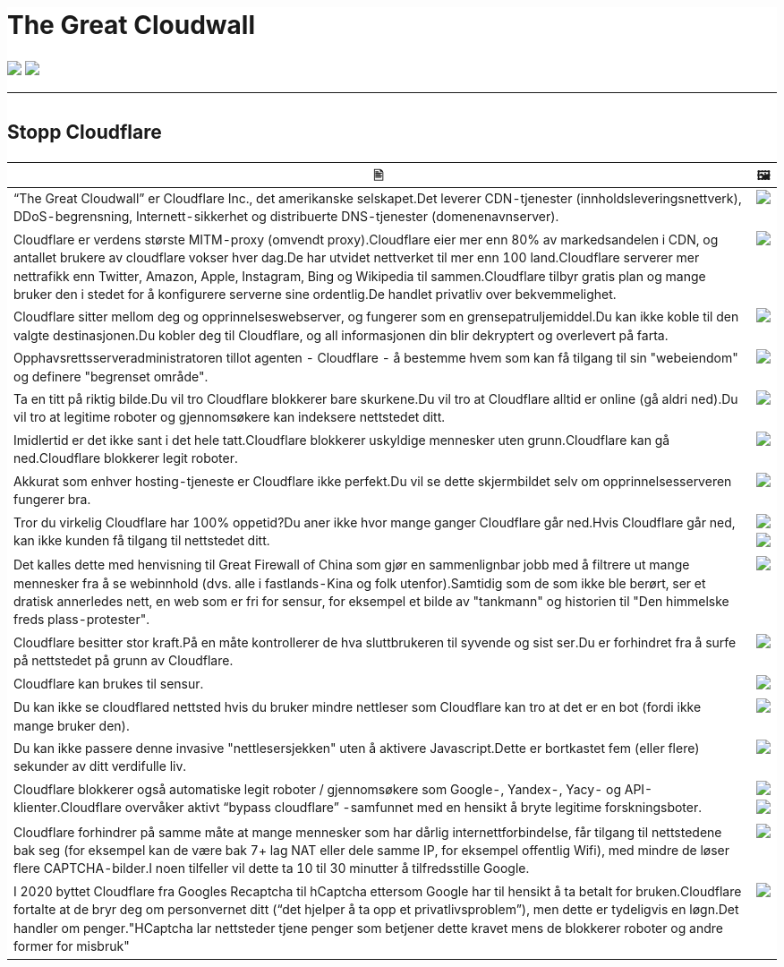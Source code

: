 # The Great Cloudwall


![](https://codeberg.org/crimeflare/cloudflare-tor/media/branch/master/image/itsreallythatbad.jpg)
![](https://codeberg.org/crimeflare/cloudflare-tor/media/branch/master/image/telegram/c81238387627b4bfd3dcd60f56d41626.jpg)

---


## Stopp Cloudflare


|  🖹  |  🖼 |
| --- | --- |
|  “The Great Cloudwall” er Cloudflare Inc., det amerikanske selskapet.Det leverer CDN-tjenester (innholdsleveringsnettverk), DDoS-begrensning, Internett-sikkerhet og distribuerte DNS-tjenester (domenenavnserver).  |  ![](https://codeberg.org/crimeflare/cloudflare-tor/media/branch/master/image/cloudflaredearuser.jpg) |
|  Cloudflare er verdens største MITM-proxy (omvendt proxy).Cloudflare eier mer enn 80% av markedsandelen i CDN, og antallet brukere av cloudflare vokser hver dag.De har utvidet nettverket til mer enn 100 land.Cloudflare serverer mer nettrafikk enn Twitter, Amazon, Apple, Instagram, Bing og Wikipedia til sammen.Cloudflare tilbyr gratis plan og mange bruker den i stedet for å konfigurere serverne sine ordentlig.De handlet privatliv over bekvemmelighet.  |  ![](https://codeberg.org/crimeflare/cloudflare-tor/media/branch/master/image/cfmarketshare.jpg)  |
|  Cloudflare sitter mellom deg og opprinnelseswebserver, og fungerer som en grensepatruljemiddel.Du kan ikke koble til den valgte destinasjonen.Du kobler deg til Cloudflare, og all informasjonen din blir dekryptert og overlevert på farta. |  ![](https://codeberg.org/crimeflare/cloudflare-tor/media/branch/master/image/border_patrol.jpg)  |
|  Opphavsrettsserveradministratoren tillot agenten - Cloudflare - å bestemme hvem som kan få tilgang til sin "webeiendom" og definere "begrenset område".  |  ![](https://codeberg.org/crimeflare/cloudflare-tor/media/branch/master/image/usershoulddecide.jpg)  |
|  Ta en titt på riktig bilde.Du vil tro Cloudflare blokkerer bare skurkene.Du vil tro at Cloudflare alltid er online (gå aldri ned).Du vil tro at legitime roboter og gjennomsøkere kan indeksere nettstedet ditt.  |  ![](https://codeberg.org/crimeflare/cloudflare-tor/media/branch/master/image/howcfwork.jpg)  |
|  Imidlertid er det ikke sant i det hele tatt.Cloudflare blokkerer uskyldige mennesker uten grunn.Cloudflare kan gå ned.Cloudflare blokkerer legit roboter.  |  ![](https://codeberg.org/crimeflare/cloudflare-tor/media/branch/master/image/cfdowncfcom.jpg)  |
|  Akkurat som enhver hosting-tjeneste er Cloudflare ikke perfekt.Du vil se dette skjermbildet selv om opprinnelsesserveren fungerer bra.  |  ![](https://codeberg.org/crimeflare/cloudflare-tor/media/branch/master/image/cfdown2019.jpg) |
|  Tror du virkelig Cloudflare har 100% oppetid?Du aner ikke hvor mange ganger Cloudflare går ned.Hvis Cloudflare går ned, kan ikke kunden få tilgang til nettstedet ditt. | ![](https://codeberg.org/crimeflare/cloudflare-tor/media/branch/master/image/cloudflareinternalerror.jpg)<br>![](https://codeberg.org/crimeflare/cloudflare-tor/media/branch/master/image/cloudflareoutage-2020.jpg) |
|  Det kalles dette med henvisning til Great Firewall of China som gjør en sammenlignbar jobb med å filtrere ut mange mennesker fra å se webinnhold (dvs. alle i fastlands-Kina og folk utenfor).Samtidig som de som ikke ble berørt, ser et dratisk annerledes nett, en web som er fri for sensur, for eksempel et bilde av "tankmann" og historien til "Den himmelske freds plass-protester". | ![](https://codeberg.org/crimeflare/cloudflare-tor/media/branch/master/image/cloudflarechina.jpg)  |
|  Cloudflare besitter stor kraft.På en måte kontrollerer de hva sluttbrukeren til syvende og sist ser.Du er forhindret fra å surfe på nettstedet på grunn av Cloudflare. | ![](https://codeberg.org/crimeflare/cloudflare-tor/media/branch/master/image/onemorestep.jpg) |
|  Cloudflare kan brukes til sensur. | ![](https://codeberg.org/crimeflare/cloudflare-tor/media/branch/master/image/accdenied.jpg) |
|  Du kan ikke se cloudflared nettsted hvis du bruker mindre nettleser som Cloudflare kan tro at det er en bot (fordi ikke mange bruker den). | ![](https://codeberg.org/crimeflare/cloudflare-tor/media/branch/master/image/cfublock.jpg) |
|  Du kan ikke passere denne invasive "nettlesersjekken" uten å aktivere Javascript.Dette er bortkastet fem (eller flere) sekunder av ditt verdifulle liv. | ![](https://codeberg.org/crimeflare/cloudflare-tor/media/branch/master/image/omsjsck.jpg) |
|  Cloudflare blokkerer også automatiske legit roboter / gjennomsøkere som Google-, Yandex-, Yacy- og API-klienter.Cloudflare overvåker aktivt “bypass cloudflare” -samfunnet med en hensikt å bryte legitime forskningsboter. | ![](https://codeberg.org/crimeflare/cloudflare-tor/media/branch/master/image/cftestgoogle.jpg)<br>![](https://codeberg.org/crimeflare/cloudflare-tor/media/branch/master/image/htmlalertcloudflare2.jpg) |
|  Cloudflare forhindrer på samme måte at mange mennesker som har dårlig internettforbindelse, får tilgang til nettstedene bak seg (for eksempel kan de være bak 7+ lag NAT eller dele samme IP, for eksempel offentlig Wifi), med mindre de løser flere CAPTCHA-bilder.I noen tilfeller vil dette ta 10 til 30 minutter å tilfredsstille Google. | ![](https://codeberg.org/crimeflare/cloudflare-tor/media/branch/master/image/googlerecaptcha.jpg) |
|  I 2020 byttet Cloudflare fra Googles Recaptcha til hCaptcha ettersom Google har til hensikt å ta betalt for bruken.Cloudflare fortalte at de bryr deg om personvernet ditt (“det hjelper å ta opp et privatlivsproblem”), men dette er tydeligvis en løgn.Det handler om penger."HCaptcha lar nettsteder tjene penger som betjener dette kravet mens de blokkerer roboter og andre former for misbruk" | ![](https://codeberg.org/crimeflare/cloudflare-tor/media/branch/master/image/fedup_fucking_hcaptcha.jpg) |